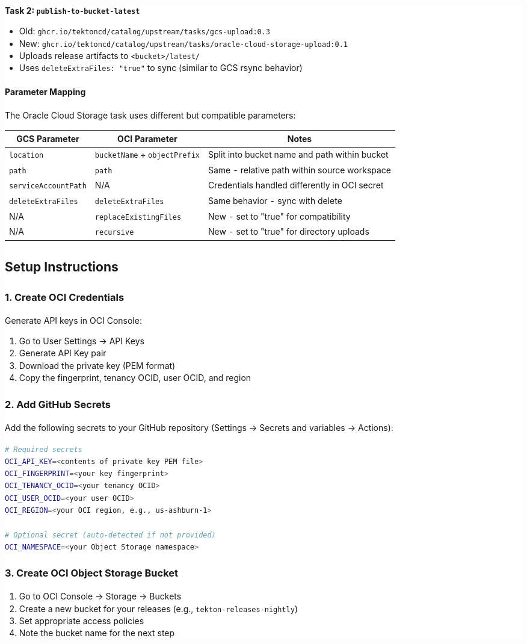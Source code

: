 **Task 2: `publish-to-bucket-latest`**
- Old: `ghcr.io/tektoncd/catalog/upstream/tasks/gcs-upload:0.3`
- New: `ghcr.io/tektoncd/catalog/upstream/tasks/oracle-cloud-storage-upload:0.1`
- Uploads release artifacts to `<bucket>/latest/`
- Uses `deleteExtraFiles: "true"` to sync (similar to GCS rsync behavior)

#### Parameter Mapping
The Oracle Cloud Storage task uses different but compatible parameters:

| GCS Parameter | OCI Parameter | Notes |
|---------------|---------------|-------|
| `location` | `bucketName` + `objectPrefix` | Split into bucket name and path within bucket |
| `path` | `path` | Same - relative path within source workspace |
| `serviceAccountPath` | N/A | Credentials handled differently in OCI secret |
| `deleteExtraFiles` | `deleteExtraFiles` | Same behavior - sync with delete |
| N/A | `replaceExistingFiles` | New - set to "true" for compatibility |
| N/A | `recursive` | New - set to "true" for directory uploads |

## Setup Instructions

### 1. Create OCI Credentials

Generate API keys in OCI Console:
1. Go to User Settings → API Keys
2. Generate API Key pair
3. Download the private key (PEM format)
4. Copy the fingerprint, tenancy OCID, user OCID, and region

### 2. Add GitHub Secrets

Add the following secrets to your GitHub repository (Settings → Secrets and variables → Actions):

```bash
# Required secrets
OCI_API_KEY=<contents of private key PEM file>
OCI_FINGERPRINT=<your key fingerprint>
OCI_TENANCY_OCID=<your tenancy OCID>
OCI_USER_OCID=<your user OCID>
OCI_REGION=<your OCI region, e.g., us-ashburn-1>

# Optional secret (auto-detected if not provided)
OCI_NAMESPACE=<your Object Storage namespace>
```

### 3. Create OCI Object Storage Bucket

1. Go to OCI Console → Storage → Buckets
2. Create a new bucket for your releases (e.g., `tekton-releases-nightly`)
3. Set appropriate access policies
4. Note the bucket name for the next step
